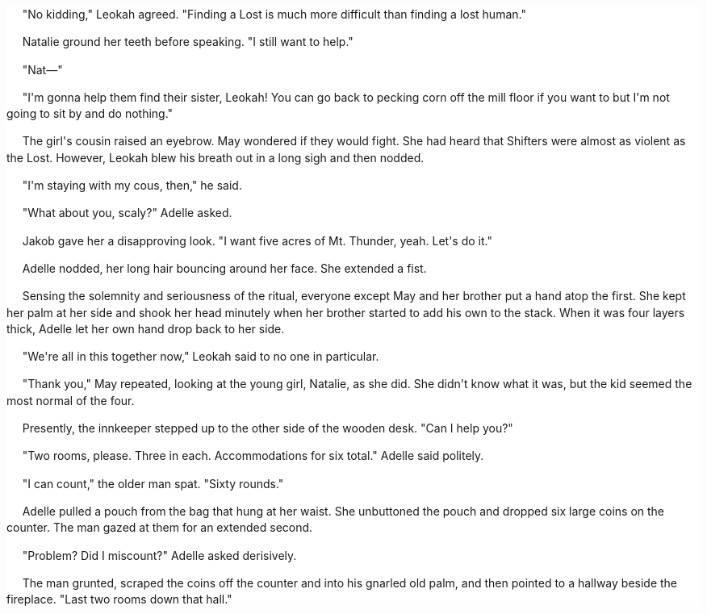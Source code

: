&nbsp;&nbsp;&nbsp;&nbsp;&nbsp;<span class="dialog">"No kidding,"</span> Leokah agreed. <span class="dialog">"Finding a Lost is much more difficult than finding a lost human."</span> 

&nbsp;&nbsp;&nbsp;&nbsp;&nbsp;Natalie ground her teeth before speaking. <span class="dialog">"I still want to help."</span> 

&nbsp;&nbsp;&nbsp;&nbsp;&nbsp;<span class="dialog">"Nat—"</span> 

&nbsp;&nbsp;&nbsp;&nbsp;&nbsp;<span class="dialog">"I'm gonna help them find their sister, Leokah! You can go back to pecking corn off the mill floor if you want to but I'm not going to sit by and do nothing."</span> 

&nbsp;&nbsp;&nbsp;&nbsp;&nbsp;The girl's cousin raised an eyebrow. May wondered if they would fight. She had heard that Shifters were almost as violent as the Lost. However, Leokah blew his breath out in a long sigh and then nodded. 

&nbsp;&nbsp;&nbsp;&nbsp;&nbsp;<span class="dialog">"I'm staying with my cous, then,"</span> he said. 

&nbsp;&nbsp;&nbsp;&nbsp;&nbsp;<span class="dialog">"What about you, scaly?"</span> Adelle asked. 

&nbsp;&nbsp;&nbsp;&nbsp;&nbsp;Jakob gave her a disapproving look. <span class="dialog">"I want five acres of Mt. Thunder, yeah. Let's do it."</span> 

&nbsp;&nbsp;&nbsp;&nbsp;&nbsp;Adelle nodded, her long hair bouncing around her face. She extended a fist. 

&nbsp;&nbsp;&nbsp;&nbsp;&nbsp;Sensing the solemnity and seriousness of the ritual, everyone except May and her brother put a hand atop the first. She kept her palm at her side and shook her head minutely when her brother started to add his own to the stack. When it was four layers thick, Adelle let her own hand drop back to her side. 

&nbsp;&nbsp;&nbsp;&nbsp;&nbsp;<span class="dialog">"We're all in this together now,"</span> Leokah said to no one in particular. 

&nbsp;&nbsp;&nbsp;&nbsp;&nbsp;<span class="dialog">"Thank you,"</span> May repeated, looking at the young girl, Natalie, as she did. She didn't know what it was, but the kid seemed the most normal of the four. 

&nbsp;&nbsp;&nbsp;&nbsp;&nbsp;Presently, the innkeeper stepped up to the other side of the wooden desk. <span class="dialog">"Can I help you?"</span> 

&nbsp;&nbsp;&nbsp;&nbsp;&nbsp;<span class="dialog">"Two rooms, please. Three in each. Accommodations for six total."</span> Adelle said politely. 

&nbsp;&nbsp;&nbsp;&nbsp;&nbsp;<span class="dialog">"I can count,"</span> the older man spat. <span class="dialog">"Sixty rounds."</span> 

&nbsp;&nbsp;&nbsp;&nbsp;&nbsp;Adelle pulled a pouch from the bag that hung at her waist. She unbuttoned the pouch and dropped six large coins on the counter. The man gazed at them for an extended second. 

&nbsp;&nbsp;&nbsp;&nbsp;&nbsp;<span class="dialog">"Problem? Did I miscount?"</span> Adelle asked derisively. 

&nbsp;&nbsp;&nbsp;&nbsp;&nbsp;The man grunted, scraped the coins off the counter and into his gnarled old palm, and then pointed to a hallway beside the fireplace. <span class="dialog">"Last two rooms down that hall."</span> 
